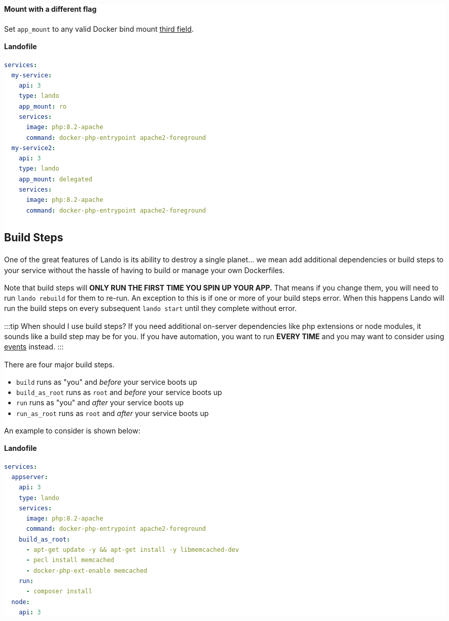 #### Mount with a different flag

Set `app_mount` to any valid Docker bind mount [third field](https://docs.docker.com/engine/storage/bind-mounts/).

**Landofile**
```yaml
services:
  my-service:
    api: 3
    type: lando
    app_mount: ro
    services:
      image: php:8.2-apache
      command: docker-php-entrypoint apache2-foreground
  my-service2:
    api: 3
    type: lando
    app_mount: delegated
    services:
      image: php:8.2-apache
      command: docker-php-entrypoint apache2-foreground
```

## Build Steps

One of the great features of Lando is its ability to destroy a single planet...  we mean add additional dependencies or build steps to your service without the hassle of having to build or manage your own Dockerfiles.

Note that build steps will **ONLY RUN THE FIRST TIME YOU SPIN UP YOUR APP.** That means if you change them, you will need to run `lando rebuild` for them to re-run. An exception to this is if one or more of your build steps error. When this happens Lando will run the build steps on every subsequent `lando start` until they complete without error.

:::tip When should I use build steps?
If you need additional on-server dependencies like php extensions or node modules, it sounds like a build step may be for you. If you have automation, you want to run **EVERY TIME** and you may want to consider using [events](../events.md) instead.
:::

There are four major build steps.

* `build` runs as "you" and *before* your service boots up
* `build_as_root` runs as `root` and *before* your service boots up
* `run` runs as "you" and *after* your service boots up
* `run_as_root` runs as `root` and *after* your service boots up

An example to consider is shown below:

**Landofile**
```yaml
services:
  appserver:
    api: 3
    type: lando
    services:
      image: php:8.2-apache
      command: docker-php-entrypoint apache2-foreground
    build_as_root:
      - apt-get update -y && apt-get install -y libmemcached-dev
      - pecl install memcached
      - docker-php-ext-enable memcached
    run:
      - composer install
  node:
    api: 3
```